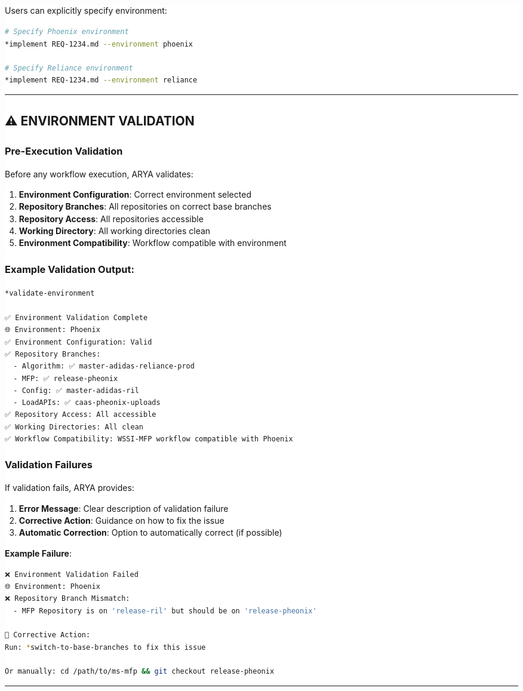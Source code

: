 Users can explicitly specify environment:

```bash
# Specify Phoenix environment
*implement REQ-1234.md --environment phoenix

# Specify Reliance environment
*implement REQ-1234.md --environment reliance
```

---

## ⚠️ ENVIRONMENT VALIDATION

### **Pre-Execution Validation**

Before any workflow execution, ARYA validates:

1. **Environment Configuration**: Correct environment selected
2. **Repository Branches**: All repositories on correct base branches
3. **Repository Access**: All repositories accessible
4. **Working Directory**: All working directories clean
5. **Environment Compatibility**: Workflow compatible with environment

### **Example Validation Output**:

```bash
*validate-environment

✅ Environment Validation Complete
🌐 Environment: Phoenix
✅ Environment Configuration: Valid
✅ Repository Branches:
  - Algorithm: ✅ master-adidas-reliance-prod
  - MFP: ✅ release-pheonix
  - Config: ✅ master-adidas-ril
  - LoadAPIs: ✅ caas-pheonix-uploads
✅ Repository Access: All accessible
✅ Working Directories: All clean
✅ Workflow Compatibility: WSSI-MFP workflow compatible with Phoenix
```

### **Validation Failures**

If validation fails, ARYA provides:

1. **Error Message**: Clear description of validation failure
2. **Corrective Action**: Guidance on how to fix the issue
3. **Automatic Correction**: Option to automatically correct (if possible)

**Example Failure**:

```bash
❌ Environment Validation Failed
🌐 Environment: Phoenix
❌ Repository Branch Mismatch:
  - MFP Repository is on 'release-ril' but should be on 'release-pheonix'

🔧 Corrective Action:
Run: *switch-to-base-branches to fix this issue

Or manually: cd /path/to/ms-mfp && git checkout release-pheonix
```

---
